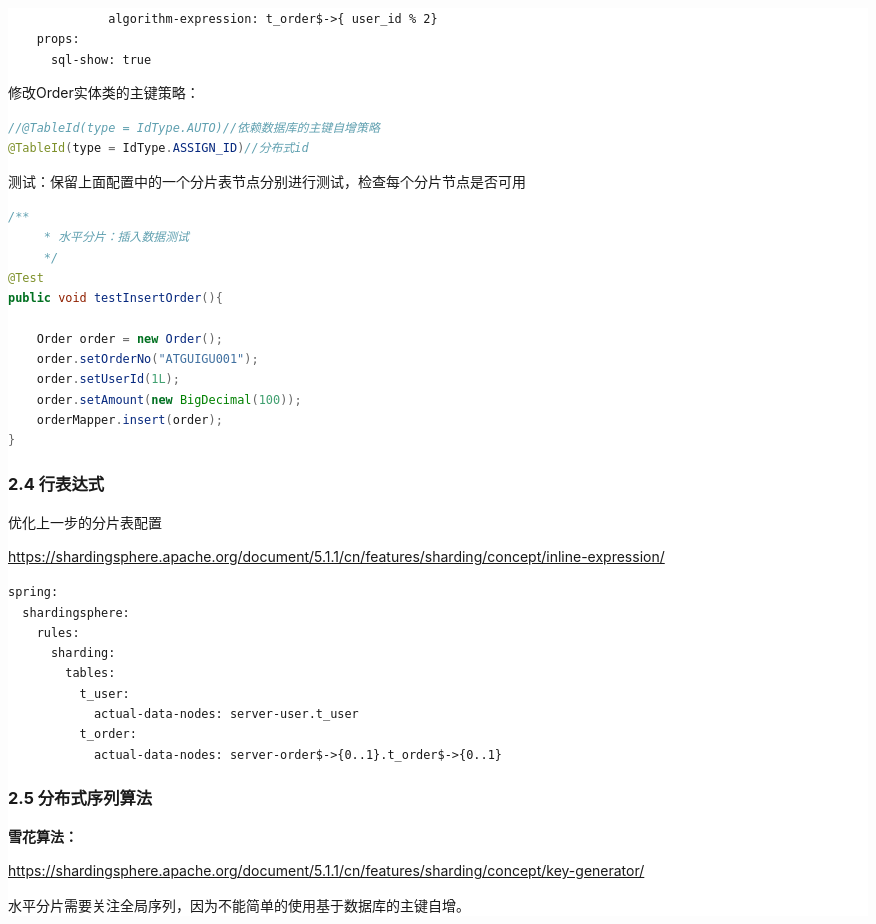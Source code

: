 ```properties
              algorithm-expression: t_order$->{ user_id % 2}
    props:
      sql-show: true
```

修改Order实体类的主键策略：

```java
//@TableId(type = IdType.AUTO)//依赖数据库的主键自增策略
@TableId(type = IdType.ASSIGN_ID)//分布式id
```

测试：保留上面配置中的一个分片表节点分别进行测试，检查每个分片节点是否可用

```java
/**
     * 水平分片：插入数据测试
     */
@Test
public void testInsertOrder(){

    Order order = new Order();
    order.setOrderNo("ATGUIGU001");
    order.setUserId(1L);
    order.setAmount(new BigDecimal(100));
    orderMapper.insert(order);
}
```

### 2.4 行表达式

优化上一步的分片表配置

<https://shardingsphere.apache.org/document/5.1.1/cn/features/sharding/concept/inline-expression/>

```properties
spring:
  shardingsphere:
	rules:
      sharding:
        tables:
          t_user:
            actual-data-nodes: server-user.t_user
          t_order:
            actual-data-nodes: server-order$->{0..1}.t_order$->{0..1}
```

### 2.5 分布式序列算法

**雪花算法：**

<https://shardingsphere.apache.org/document/5.1.1/cn/features/sharding/concept/key-generator/>

水平分片需要关注全局序列，因为不能简单的使用基于数据库的主键自增。


